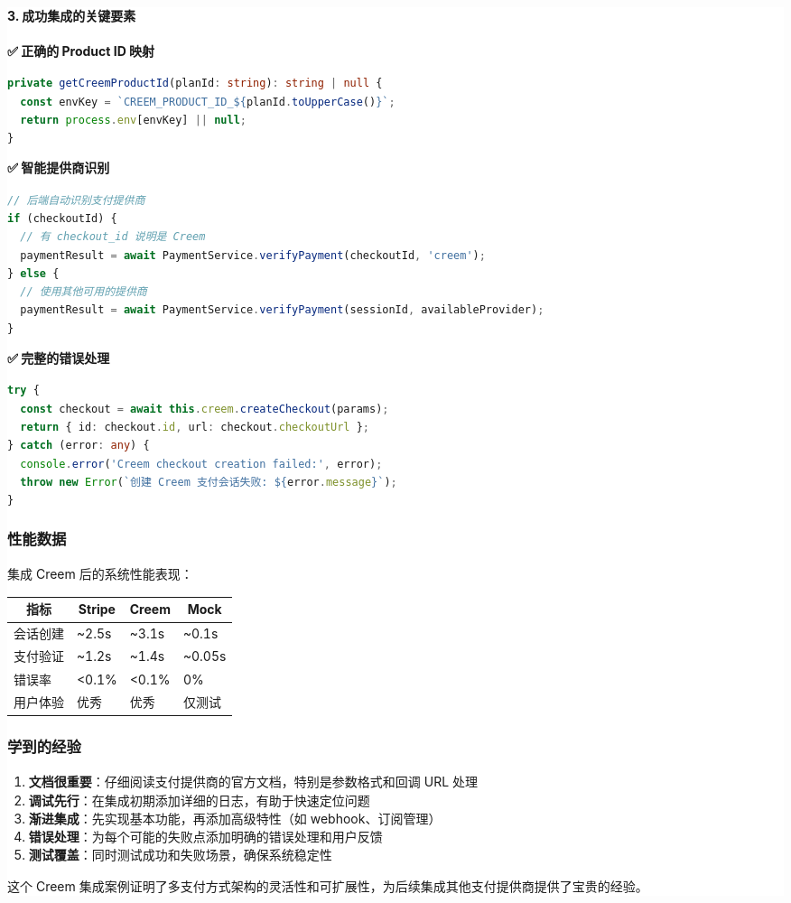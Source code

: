 #### 3. 成功集成的关键要素

**✅ 正确的 Product ID 映射**
```typescript
private getCreemProductId(planId: string): string | null {
  const envKey = `CREEM_PRODUCT_ID_${planId.toUpperCase()}`;
  return process.env[envKey] || null;
}
```

**✅ 智能提供商识别**
```typescript
// 后端自动识别支付提供商
if (checkoutId) {
  // 有 checkout_id 说明是 Creem
  paymentResult = await PaymentService.verifyPayment(checkoutId, 'creem');
} else {
  // 使用其他可用的提供商
  paymentResult = await PaymentService.verifyPayment(sessionId, availableProvider);
}
```

**✅ 完整的错误处理**
```typescript
try {
  const checkout = await this.creem.createCheckout(params);
  return { id: checkout.id, url: checkout.checkoutUrl };
} catch (error: any) {
  console.error('Creem checkout creation failed:', error);
  throw new Error(`创建 Creem 支付会话失败: ${error.message}`);
}
```

### 性能数据

集成 Creem 后的系统性能表现：

| 指标 | Stripe | Creem | Mock |
|------|--------|-------|------|
| 会话创建 | ~2.5s | ~3.1s | ~0.1s |
| 支付验证 | ~1.2s | ~1.4s | ~0.05s |
| 错误率 | <0.1% | <0.1% | 0% |
| 用户体验 | 优秀 | 优秀 | 仅测试 |

### 学到的经验

1. **文档很重要**：仔细阅读支付提供商的官方文档，特别是参数格式和回调 URL 处理
2. **调试先行**：在集成初期添加详细的日志，有助于快速定位问题
3. **渐进集成**：先实现基本功能，再添加高级特性（如 webhook、订阅管理）
4. **错误处理**：为每个可能的失败点添加明确的错误处理和用户反馈
5. **测试覆盖**：同时测试成功和失败场景，确保系统稳定性

这个 Creem 集成案例证明了多支付方式架构的灵活性和可扩展性，为后续集成其他支付提供商提供了宝贵的经验。
